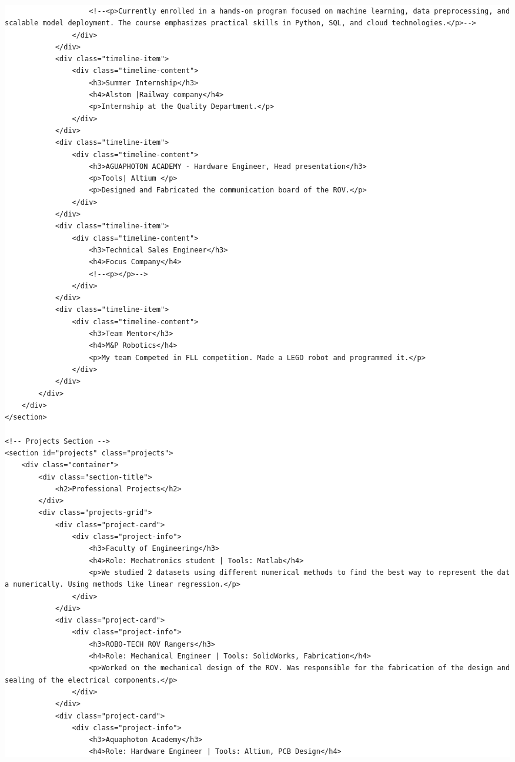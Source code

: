                         <!--<p>Currently enrolled in a hands-on program focused on machine learning, data preprocessing, and scalable model deployment. The course emphasizes practical skills in Python, SQL, and cloud technologies.</p>-->
                    </div>
                </div>
                <div class="timeline-item">
                    <div class="timeline-content">
                        <h3>Summer Internship</h3>
                        <h4>Alstom |Railway company</h4>
                        <p>Internship at the Quality Department.</p>
                    </div>
                </div>
                <div class="timeline-item">
                    <div class="timeline-content">
                        <h3>AGUAPHOTON ACADEMY - Hardware Engineer, Head presentation</h3>
                        <p>Tools| Altium </p>
                        <p>Designed and Fabricated the communication board of the ROV.</p>
                    </div>
                </div>
                <div class="timeline-item">
                    <div class="timeline-content">
                        <h3>Technical Sales Engineer</h3>
                        <h4>Focus Company</h4>
                        <!--<p></p>-->
                    </div>
                </div>
                <div class="timeline-item">
                    <div class="timeline-content">
                        <h3>Team Mentor</h3>
                        <h4>M&P Robotics</h4>
                        <p>My team Competed in FLL competition. Made a LEGO robot and programmed it.</p>
                    </div>
                </div>
            </div>
        </div>
    </section>

    <!-- Projects Section -->
    <section id="projects" class="projects">
        <div class="container">
            <div class="section-title">
                <h2>Professional Projects</h2>
            </div>
            <div class="projects-grid">
                <div class="project-card">
                    <div class="project-info">
                        <h3>Faculty of Engineering</h3>
                        <h4>Role: Mechatronics student | Tools: Matlab</h4>
                        <p>We studied 2 datasets using different numerical methods to find the best way to represent the data numerically. Using methods like linear regression.</p>
                    </div>
                </div>
                <div class="project-card">
                    <div class="project-info">
                        <h3>ROBO-TECH ROV Rangers</h3>
                        <h4>Role: Mechanical Engineer | Tools: SolidWorks, Fabrication</h4>
                        <p>Worked on the mechanical design of the ROV. Was responsible for the fabrication of the design and sealing of the electrical components.</p>
                    </div>
                </div>
                <div class="project-card">
                    <div class="project-info">
                        <h3>Aquaphoton Academy</h3>
                        <h4>Role: Hardware Engineer | Tools: Altium, PCB Design</h4>
